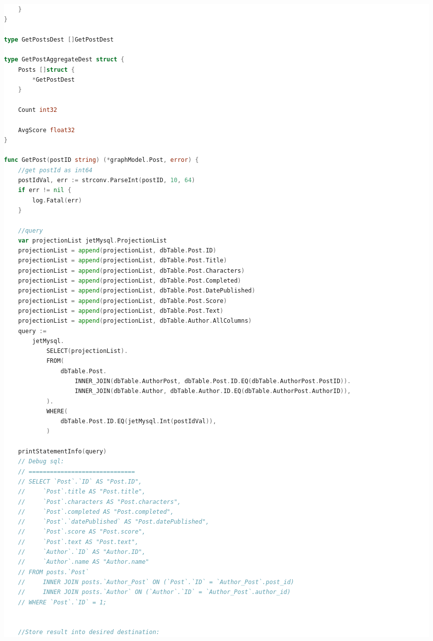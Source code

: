 ```go
	}
}

type GetPostsDest []GetPostDest

type GetPostAggregateDest struct {
	Posts []struct {
		*GetPostDest
	}

	Count int32

	AvgScore float32
}

func GetPost(postID string) (*graphModel.Post, error) {
	//get postId as int64
	postIdVal, err := strconv.ParseInt(postID, 10, 64)
	if err != nil {
		log.Fatal(err)
	}

	//query
	var projectionList jetMysql.ProjectionList
	projectionList = append(projectionList, dbTable.Post.ID)
	projectionList = append(projectionList, dbTable.Post.Title)
	projectionList = append(projectionList, dbTable.Post.Characters)
	projectionList = append(projectionList, dbTable.Post.Completed)
	projectionList = append(projectionList, dbTable.Post.DatePublished)
	projectionList = append(projectionList, dbTable.Post.Score)
	projectionList = append(projectionList, dbTable.Post.Text)
	projectionList = append(projectionList, dbTable.Author.AllColumns)
	query :=
		jetMysql.
			SELECT(projectionList).
			FROM(
				dbTable.Post.
					INNER_JOIN(dbTable.AuthorPost, dbTable.Post.ID.EQ(dbTable.AuthorPost.PostID)).
					INNER_JOIN(dbTable.Author, dbTable.Author.ID.EQ(dbTable.AuthorPost.AuthorID)),
			).
			WHERE(
				dbTable.Post.ID.EQ(jetMysql.Int(postIdVal)),
			)

	printStatementInfo(query)
    // Debug sql: 
    // ==============================
    // SELECT `Post`.`ID` AS "Post.ID",
    //     `Post`.title AS "Post.title",
    //     `Post`.characters AS "Post.characters",
    //     `Post`.completed AS "Post.completed",
    //     `Post`.`datePublished` AS "Post.datePublished",
    //     `Post`.score AS "Post.score",
    //     `Post`.text AS "Post.text",
    //     `Author`.`ID` AS "Author.ID",
    //     `Author`.name AS "Author.name"
    // FROM posts.`Post`
    //     INNER JOIN posts.`Author_Post` ON (`Post`.`ID` = `Author_Post`.post_id)
    //     INNER JOIN posts.`Author` ON (`Author`.`ID` = `Author_Post`.author_id)
    // WHERE `Post`.`ID` = 1;


	//Store result into desired destination:
```